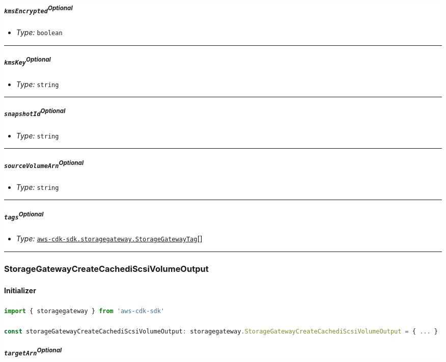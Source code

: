 ##### `kmsEncrypted`<sup>Optional</sup> <a name="aws-cdk-sdk.storagegateway.StorageGatewayCreateCachediScsiVolumeInput.property.kmsEncrypted"></a>

- *Type:* `boolean`

---

##### `kmsKey`<sup>Optional</sup> <a name="aws-cdk-sdk.storagegateway.StorageGatewayCreateCachediScsiVolumeInput.property.kmsKey"></a>

- *Type:* `string`

---

##### `snapshotId`<sup>Optional</sup> <a name="aws-cdk-sdk.storagegateway.StorageGatewayCreateCachediScsiVolumeInput.property.snapshotId"></a>

- *Type:* `string`

---

##### `sourceVolumeArn`<sup>Optional</sup> <a name="aws-cdk-sdk.storagegateway.StorageGatewayCreateCachediScsiVolumeInput.property.sourceVolumeArn"></a>

- *Type:* `string`

---

##### `tags`<sup>Optional</sup> <a name="aws-cdk-sdk.storagegateway.StorageGatewayCreateCachediScsiVolumeInput.property.tags"></a>

- *Type:* [`aws-cdk-sdk.storagegateway.StorageGatewayTag`](#aws-cdk-sdk.storagegateway.StorageGatewayTag)[]

---

### StorageGatewayCreateCachediScsiVolumeOutput <a name="aws-cdk-sdk.storagegateway.StorageGatewayCreateCachediScsiVolumeOutput"></a>

#### Initializer <a name="[object Object].Initializer"></a>

```typescript
import { storagegateway } from 'aws-cdk-sdk'

const storageGatewayCreateCachediScsiVolumeOutput: storagegateway.StorageGatewayCreateCachediScsiVolumeOutput = { ... }
```

##### `targetArn`<sup>Optional</sup> <a name="aws-cdk-sdk.storagegateway.StorageGatewayCreateCachediScsiVolumeOutput.property.targetArn"></a>
